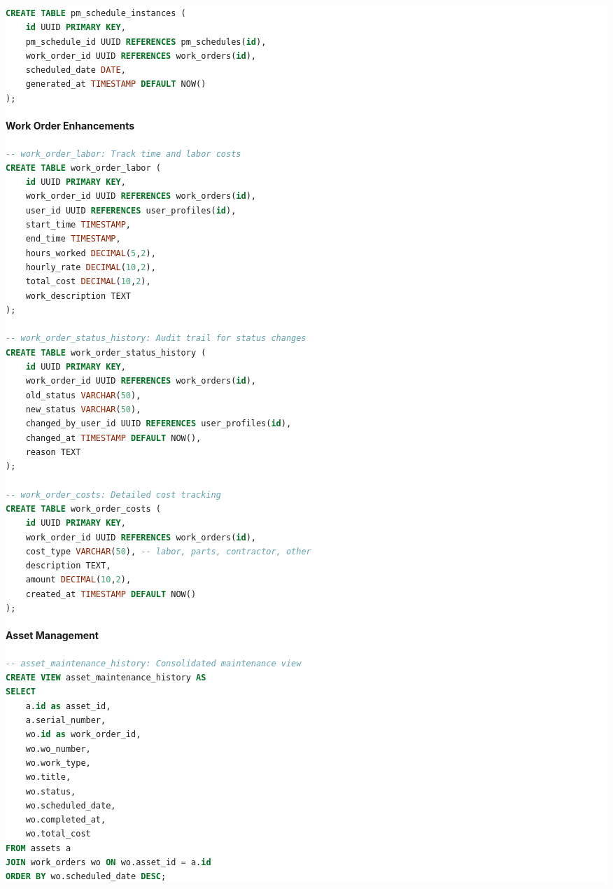 ```sql
CREATE TABLE pm_schedule_instances (
    id UUID PRIMARY KEY,
    pm_schedule_id UUID REFERENCES pm_schedules(id),
    work_order_id UUID REFERENCES work_orders(id),
    scheduled_date DATE,
    generated_at TIMESTAMP DEFAULT NOW()
);
```

#### Work Order Enhancements
```sql
-- work_order_labor: Track time and labor costs
CREATE TABLE work_order_labor (
    id UUID PRIMARY KEY,
    work_order_id UUID REFERENCES work_orders(id),
    user_id UUID REFERENCES user_profiles(id),
    start_time TIMESTAMP,
    end_time TIMESTAMP,
    hours_worked DECIMAL(5,2),
    hourly_rate DECIMAL(10,2),
    total_cost DECIMAL(10,2),
    work_description TEXT
);

-- work_order_status_history: Audit trail for status changes
CREATE TABLE work_order_status_history (
    id UUID PRIMARY KEY,
    work_order_id UUID REFERENCES work_orders(id),
    old_status VARCHAR(50),
    new_status VARCHAR(50),
    changed_by_user_id UUID REFERENCES user_profiles(id),
    changed_at TIMESTAMP DEFAULT NOW(),
    reason TEXT
);

-- work_order_costs: Detailed cost tracking
CREATE TABLE work_order_costs (
    id UUID PRIMARY KEY,
    work_order_id UUID REFERENCES work_orders(id),
    cost_type VARCHAR(50), -- labor, parts, contractor, other
    description TEXT,
    amount DECIMAL(10,2),
    created_at TIMESTAMP DEFAULT NOW()
);
```

#### Asset Management
```sql
-- asset_maintenance_history: Consolidated maintenance view
CREATE VIEW asset_maintenance_history AS
SELECT 
    a.id as asset_id,
    a.serial_number,
    wo.id as work_order_id,
    wo.wo_number,
    wo.work_type,
    wo.title,
    wo.status,
    wo.scheduled_date,
    wo.completed_at,
    wo.total_cost
FROM assets a
JOIN work_orders wo ON wo.asset_id = a.id
ORDER BY wo.scheduled_date DESC;
```